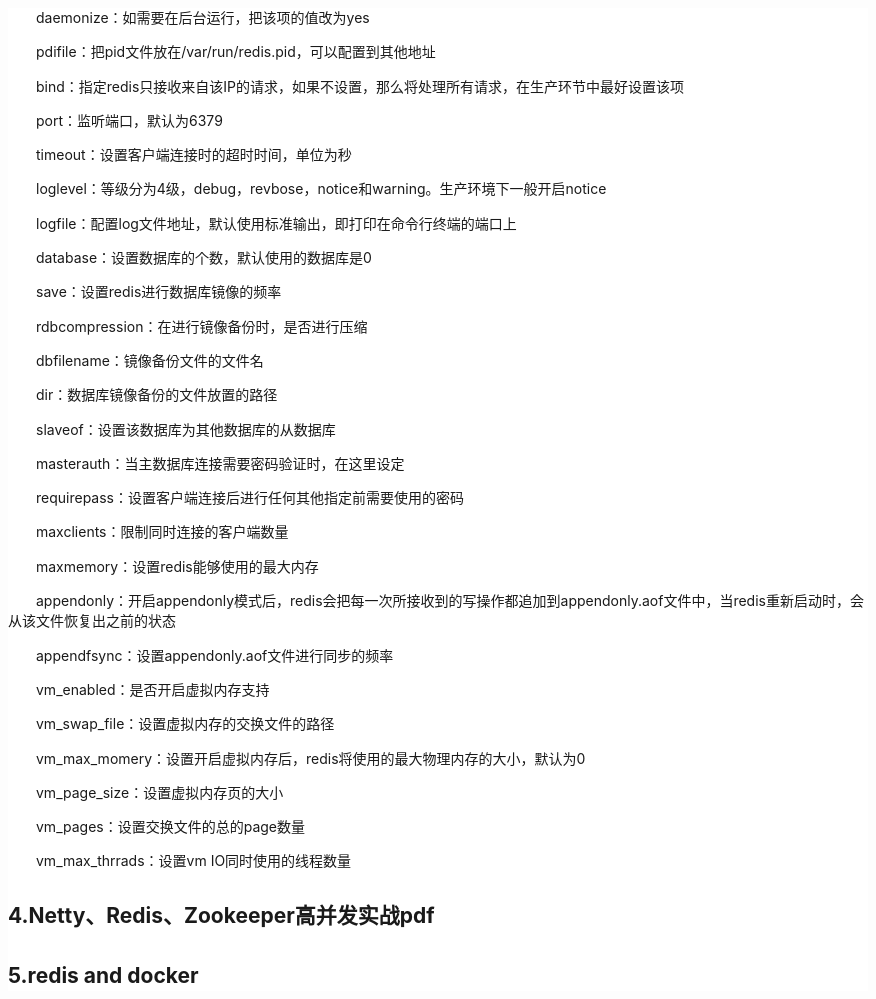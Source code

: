 　　daemonize：如需要在后台运行，把该项的值改为yes

　　pdifile：把pid文件放在/var/run/redis.pid，可以配置到其他地址

　　bind：指定redis只接收来自该IP的请求，如果不设置，那么将处理所有请求，在生产环节中最好设置该项

　　port：监听端口，默认为6379

　　timeout：设置客户端连接时的超时时间，单位为秒

　　loglevel：等级分为4级，debug，revbose，notice和warning。生产环境下一般开启notice

　　logfile：配置log文件地址，默认使用标准输出，即打印在命令行终端的端口上

　　database：设置数据库的个数，默认使用的数据库是0

　　save：设置redis进行数据库镜像的频率

　　rdbcompression：在进行镜像备份时，是否进行压缩

　　dbfilename：镜像备份文件的文件名

　　dir：数据库镜像备份的文件放置的路径

　　slaveof：设置该数据库为其他数据库的从数据库

　　masterauth：当主数据库连接需要密码验证时，在这里设定

　　requirepass：设置客户端连接后进行任何其他指定前需要使用的密码

　　maxclients：限制同时连接的客户端数量

　　maxmemory：设置redis能够使用的最大内存

　　appendonly：开启appendonly模式后，redis会把每一次所接收到的写操作都追加到appendonly.aof文件中，当redis重新启动时，会从该文件恢复出之前的状态

　　appendfsync：设置appendonly.aof文件进行同步的频率

　　vm_enabled：是否开启虚拟内存支持

　　vm_swap_file：设置虚拟内存的交换文件的路径

　　vm_max_momery：设置开启虚拟内存后，redis将使用的最大物理内存的大小，默认为0

　　vm_page_size：设置虚拟内存页的大小

　　vm_pages：设置交换文件的总的page数量

　　vm_max_thrrads：设置vm IO同时使用的线程数量







## 4.Netty、Redis、Zookeeper高并发实战pdf







## 5.redis and docker
